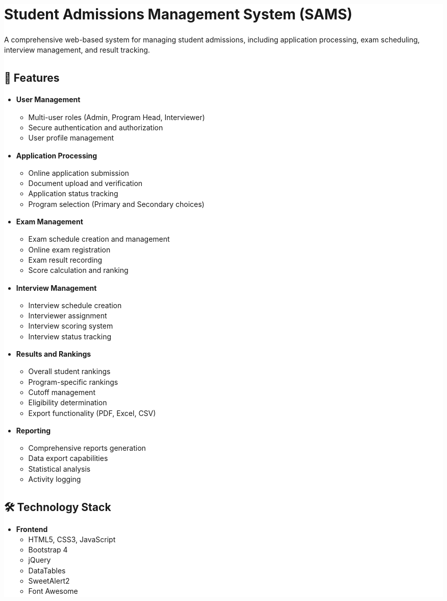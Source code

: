 # Student Admissions Management System (SAMS)

A comprehensive web-based system for managing student admissions, including application processing, exam scheduling, interview management, and result tracking.

## 🌟 Features

- **User Management**
  - Multi-user roles (Admin, Program Head, Interviewer)
  - Secure authentication and authorization
  - User profile management

- **Application Processing**
  - Online application submission
  - Document upload and verification
  - Application status tracking
  - Program selection (Primary and Secondary choices)

- **Exam Management**
  - Exam schedule creation and management
  - Online exam registration
  - Exam result recording
  - Score calculation and ranking

- **Interview Management**
  - Interview schedule creation
  - Interviewer assignment
  - Interview scoring system
  - Interview status tracking

- **Results and Rankings**
  - Overall student rankings
  - Program-specific rankings
  - Cutoff management
  - Eligibility determination
  - Export functionality (PDF, Excel, CSV)

- **Reporting**
  - Comprehensive reports generation
  - Data export capabilities
  - Statistical analysis
  - Activity logging

## 🛠️ Technology Stack

- **Frontend**
  - HTML5, CSS3, JavaScript
  - Bootstrap 4
  - jQuery
  - DataTables
  - SweetAlert2
  - Font Awesome
